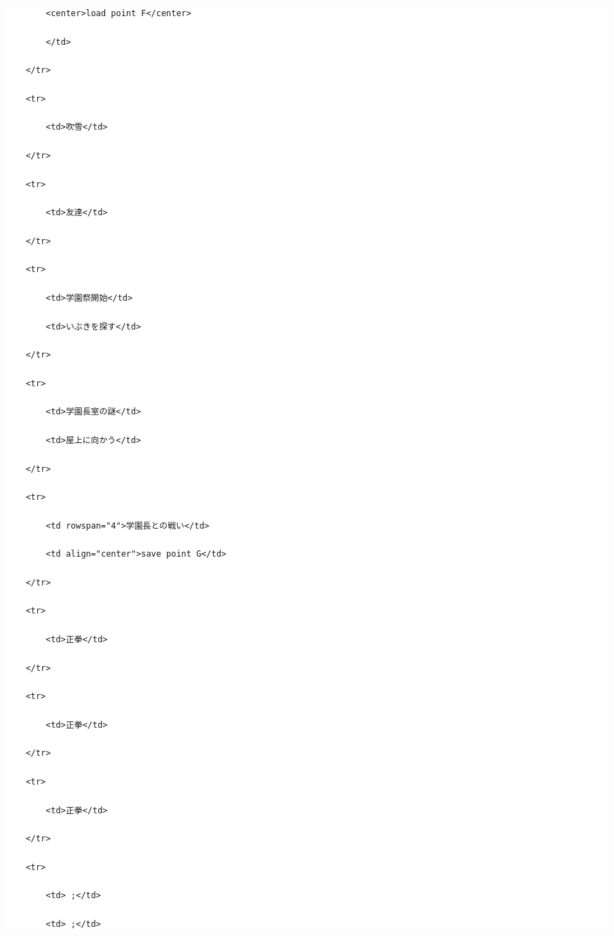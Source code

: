 			<center>load point F</center>

			</td>

		</tr>

		<tr>

			<td>吹雪</td>

		</tr>

		<tr>

			<td>友達</td>

		</tr>

		<tr>

			<td>学園祭開始</td>

			<td>いぶきを探す</td>

		</tr>

		<tr>

			<td>学園長室の謎</td>

			<td>屋上に向かう</td>

		</tr>

		<tr>

			<td rowspan="4">学園長との戦い</td>

			<td align="center">save point G</td>

		</tr>

		<tr>

			<td>正拳</td>

		</tr>

		<tr>

			<td>正拳</td>

		</tr>

		<tr>

			<td>正拳</td>

		</tr>

		<tr>

			<td> ;</td>

			<td> ;</td>
